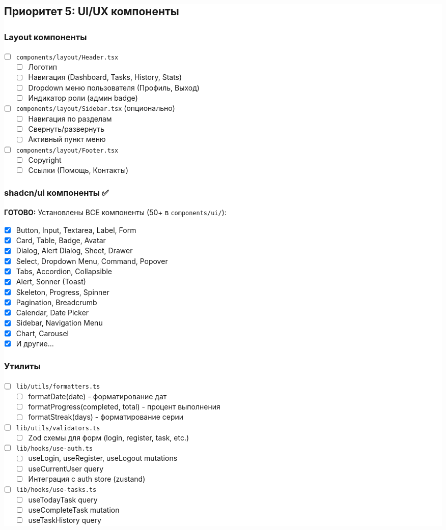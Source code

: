 
## Приоритет 5: UI/UX компоненты

### Layout компоненты

- [ ] `components/layout/Header.tsx`
  - [ ] Логотип
  - [ ] Навигация (Dashboard, Tasks, History, Stats)
  - [ ] Dropdown меню пользователя (Профиль, Выход)
  - [ ] Индикатор роли (админ badge)

- [ ] `components/layout/Sidebar.tsx` (опционально)
  - [ ] Навигация по разделам
  - [ ] Свернуть/развернуть
  - [ ] Активный пункт меню

- [ ] `components/layout/Footer.tsx`
  - [ ] Copyright
  - [ ] Ссылки (Помощь, Контакты)

### shadcn/ui компоненты ✅

**ГОТОВО:** Установлены ВСЕ компоненты (50+ в `components/ui/`):
- [x] Button, Input, Textarea, Label, Form
- [x] Card, Table, Badge, Avatar
- [x] Dialog, Alert Dialog, Sheet, Drawer
- [x] Select, Dropdown Menu, Command, Popover
- [x] Tabs, Accordion, Collapsible
- [x] Alert, Sonner (Toast)
- [x] Skeleton, Progress, Spinner
- [x] Pagination, Breadcrumb
- [x] Calendar, Date Picker
- [x] Sidebar, Navigation Menu
- [x] Chart, Carousel
- [x] И другие...

### Утилиты

- [ ] `lib/utils/formatters.ts`
  - [ ] formatDate(date) - форматирование дат
  - [ ] formatProgress(completed, total) - процент выполнения
  - [ ] formatStreak(days) - форматирование серии

- [ ] `lib/utils/validators.ts`
  - [ ] Zod схемы для форм (login, register, task, etc.)

- [ ] `lib/hooks/use-auth.ts`
  - [ ] useLogin, useRegister, useLogout mutations
  - [ ] useCurrentUser query
  - [ ] Интеграция с auth store (zustand)

- [ ] `lib/hooks/use-tasks.ts`
  - [ ] useTodayTask query
  - [ ] useCompleteTask mutation
  - [ ] useTaskHistory query
